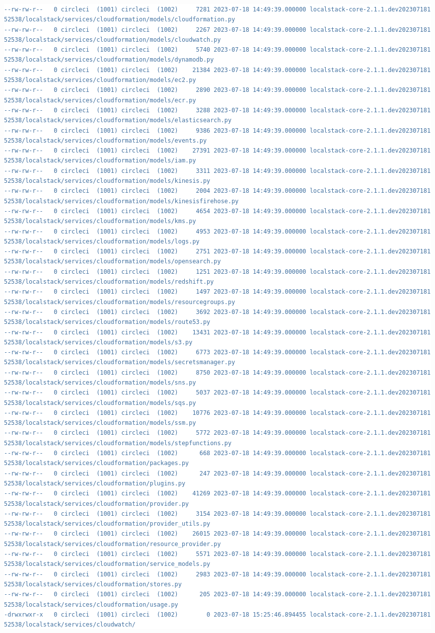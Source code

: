 ```diff
--rw-rw-r--   0 circleci  (1001) circleci  (1002)     7281 2023-07-18 14:49:39.000000 localstack-core-2.1.1.dev20230718152538/localstack/services/cloudformation/models/cloudformation.py
--rw-rw-r--   0 circleci  (1001) circleci  (1002)     2267 2023-07-18 14:49:39.000000 localstack-core-2.1.1.dev20230718152538/localstack/services/cloudformation/models/cloudwatch.py
--rw-rw-r--   0 circleci  (1001) circleci  (1002)     5740 2023-07-18 14:49:39.000000 localstack-core-2.1.1.dev20230718152538/localstack/services/cloudformation/models/dynamodb.py
--rw-rw-r--   0 circleci  (1001) circleci  (1002)    21384 2023-07-18 14:49:39.000000 localstack-core-2.1.1.dev20230718152538/localstack/services/cloudformation/models/ec2.py
--rw-rw-r--   0 circleci  (1001) circleci  (1002)     2890 2023-07-18 14:49:39.000000 localstack-core-2.1.1.dev20230718152538/localstack/services/cloudformation/models/ecr.py
--rw-rw-r--   0 circleci  (1001) circleci  (1002)     3288 2023-07-18 14:49:39.000000 localstack-core-2.1.1.dev20230718152538/localstack/services/cloudformation/models/elasticsearch.py
--rw-rw-r--   0 circleci  (1001) circleci  (1002)     9386 2023-07-18 14:49:39.000000 localstack-core-2.1.1.dev20230718152538/localstack/services/cloudformation/models/events.py
--rw-rw-r--   0 circleci  (1001) circleci  (1002)    27391 2023-07-18 14:49:39.000000 localstack-core-2.1.1.dev20230718152538/localstack/services/cloudformation/models/iam.py
--rw-rw-r--   0 circleci  (1001) circleci  (1002)     3311 2023-07-18 14:49:39.000000 localstack-core-2.1.1.dev20230718152538/localstack/services/cloudformation/models/kinesis.py
--rw-rw-r--   0 circleci  (1001) circleci  (1002)     2004 2023-07-18 14:49:39.000000 localstack-core-2.1.1.dev20230718152538/localstack/services/cloudformation/models/kinesisfirehose.py
--rw-rw-r--   0 circleci  (1001) circleci  (1002)     4654 2023-07-18 14:49:39.000000 localstack-core-2.1.1.dev20230718152538/localstack/services/cloudformation/models/kms.py
--rw-rw-r--   0 circleci  (1001) circleci  (1002)     4953 2023-07-18 14:49:39.000000 localstack-core-2.1.1.dev20230718152538/localstack/services/cloudformation/models/logs.py
--rw-rw-r--   0 circleci  (1001) circleci  (1002)     2751 2023-07-18 14:49:39.000000 localstack-core-2.1.1.dev20230718152538/localstack/services/cloudformation/models/opensearch.py
--rw-rw-r--   0 circleci  (1001) circleci  (1002)     1251 2023-07-18 14:49:39.000000 localstack-core-2.1.1.dev20230718152538/localstack/services/cloudformation/models/redshift.py
--rw-rw-r--   0 circleci  (1001) circleci  (1002)     1497 2023-07-18 14:49:39.000000 localstack-core-2.1.1.dev20230718152538/localstack/services/cloudformation/models/resourcegroups.py
--rw-rw-r--   0 circleci  (1001) circleci  (1002)     3692 2023-07-18 14:49:39.000000 localstack-core-2.1.1.dev20230718152538/localstack/services/cloudformation/models/route53.py
--rw-rw-r--   0 circleci  (1001) circleci  (1002)    13431 2023-07-18 14:49:39.000000 localstack-core-2.1.1.dev20230718152538/localstack/services/cloudformation/models/s3.py
--rw-rw-r--   0 circleci  (1001) circleci  (1002)     6773 2023-07-18 14:49:39.000000 localstack-core-2.1.1.dev20230718152538/localstack/services/cloudformation/models/secretsmanager.py
--rw-rw-r--   0 circleci  (1001) circleci  (1002)     8750 2023-07-18 14:49:39.000000 localstack-core-2.1.1.dev20230718152538/localstack/services/cloudformation/models/sns.py
--rw-rw-r--   0 circleci  (1001) circleci  (1002)     5037 2023-07-18 14:49:39.000000 localstack-core-2.1.1.dev20230718152538/localstack/services/cloudformation/models/sqs.py
--rw-rw-r--   0 circleci  (1001) circleci  (1002)    10776 2023-07-18 14:49:39.000000 localstack-core-2.1.1.dev20230718152538/localstack/services/cloudformation/models/ssm.py
--rw-rw-r--   0 circleci  (1001) circleci  (1002)     5772 2023-07-18 14:49:39.000000 localstack-core-2.1.1.dev20230718152538/localstack/services/cloudformation/models/stepfunctions.py
--rw-rw-r--   0 circleci  (1001) circleci  (1002)      668 2023-07-18 14:49:39.000000 localstack-core-2.1.1.dev20230718152538/localstack/services/cloudformation/packages.py
--rw-rw-r--   0 circleci  (1001) circleci  (1002)      247 2023-07-18 14:49:39.000000 localstack-core-2.1.1.dev20230718152538/localstack/services/cloudformation/plugins.py
--rw-rw-r--   0 circleci  (1001) circleci  (1002)    41269 2023-07-18 14:49:39.000000 localstack-core-2.1.1.dev20230718152538/localstack/services/cloudformation/provider.py
--rw-rw-r--   0 circleci  (1001) circleci  (1002)     3154 2023-07-18 14:49:39.000000 localstack-core-2.1.1.dev20230718152538/localstack/services/cloudformation/provider_utils.py
--rw-rw-r--   0 circleci  (1001) circleci  (1002)    26015 2023-07-18 14:49:39.000000 localstack-core-2.1.1.dev20230718152538/localstack/services/cloudformation/resource_provider.py
--rw-rw-r--   0 circleci  (1001) circleci  (1002)     5571 2023-07-18 14:49:39.000000 localstack-core-2.1.1.dev20230718152538/localstack/services/cloudformation/service_models.py
--rw-rw-r--   0 circleci  (1001) circleci  (1002)     2983 2023-07-18 14:49:39.000000 localstack-core-2.1.1.dev20230718152538/localstack/services/cloudformation/stores.py
--rw-rw-r--   0 circleci  (1001) circleci  (1002)      205 2023-07-18 14:49:39.000000 localstack-core-2.1.1.dev20230718152538/localstack/services/cloudformation/usage.py
-drwxrwxr-x   0 circleci  (1001) circleci  (1002)        0 2023-07-18 15:25:46.894455 localstack-core-2.1.1.dev20230718152538/localstack/services/cloudwatch/
```